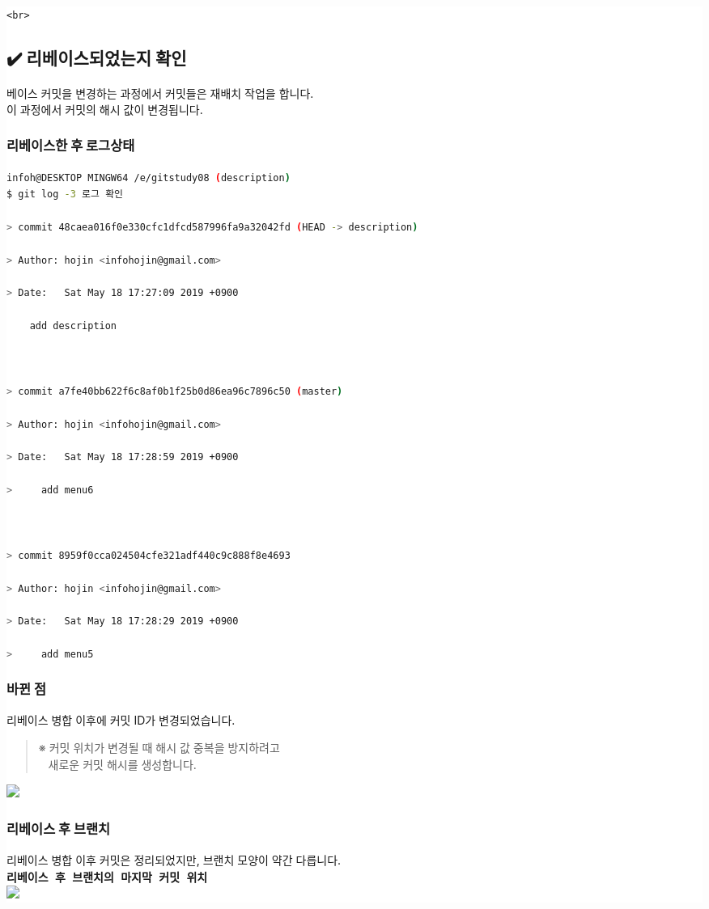    <br>

## **:heavy_check_mark: 리베이스되었는지 확인**
베이스 커밋을 변경하는 과정에서 커밋들은 재배치 작업을 합니다.<br>
이 과정에서 커밋의 해시 값이 변경됩니다.

### **리베이스한 후 로그상태**
```bash
infoh@DESKTOP MINGW64 /e/gitstudy08 (description)
$ git log -3 로그 확인

> commit 48caea016f0e330cfc1dfcd587996fa9a32042fd (HEAD -> description)

> Author: hojin <infohojin@gmail.com>

> Date:   Sat May 18 17:27:09 2019 +0900

    add description

 

> commit a7fe40bb622f6c8af0b1f25b0d86ea96c7896c50 (master)

> Author: hojin <infohojin@gmail.com>

> Date:   Sat May 18 17:28:59 2019 +0900

>     add menu6

 

> commit 8959f0cca024504cfe321adf440c9c888f8e4693

> Author: hojin <infohojin@gmail.com>

> Date:   Sat May 18 17:28:29 2019 +0900

>     add menu5
```
### **바뀐 점**
리베이스 병합 이후에 커밋 ID가 변경되었습니다.
> ※ 커밋 위치가 변경될 때 해시 값 중복을 방지하려고<br>
> &nbsp;&nbsp;&nbsp;새로운 커밋 해시를 생성합니다.

<kbd>
<img src="https://user-images.githubusercontent.com/45596014/199490265-b329be1a-900a-4de7-b0f3-00a08decfd58.jpg">
</kbd>

<br>

### **리베이스 후 브랜치**
리베이스 병합 이후 커밋은 정리되었지만, 브랜치 모양이 약간 다릅니다.<br>
<kbd>**리베이스 후 브랜치의 마지막 커밋 위치**<br>
<img src="https://user-images.githubusercontent.com/45596014/199490884-a03fed2b-8231-4cd1-8f6a-7c30935325d0.jpg">
</kbd>
